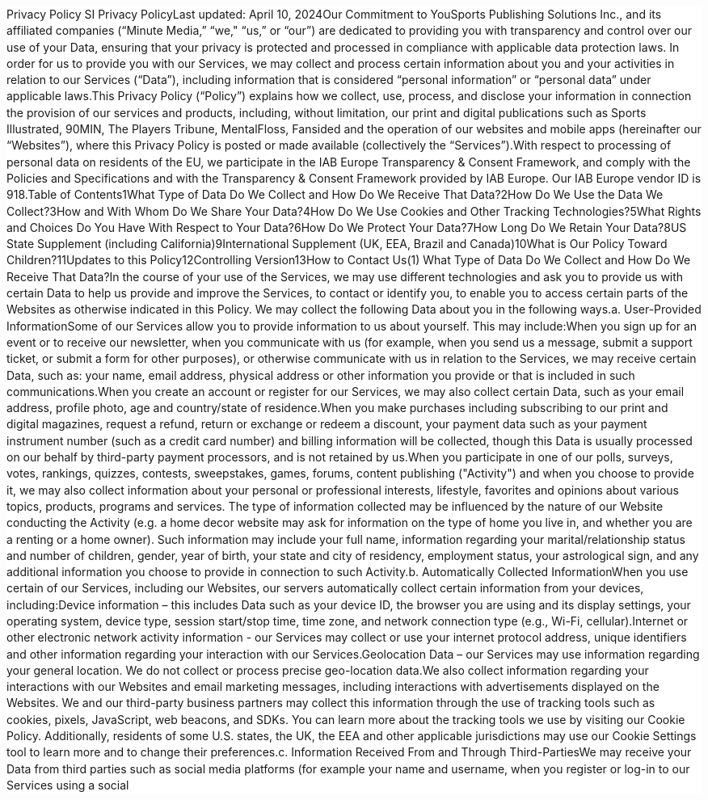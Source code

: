 Privacy Policy SI Privacy PolicyLast updated: April 10, 2024Our Commitment to YouSports Publishing Solutions Inc., and its affiliated companies (“Minute Media,” “we," “us,” or “our”) are dedicated to providing you with transparency and control over our use of your Data, ensuring that your privacy is protected and processed in compliance with applicable data protection laws. In order for us to provide you with our Services, we may collect and process certain information about you and your activities in relation to our Services (“Data”), including information that is considered “personal information” or “personal data” under applicable laws.This Privacy Policy (“Policy”) explains how we collect, use, process, and disclose your information in connection the provision of our services and products, including, without limitation, our print and digital publications such as Sports Illustrated, 90MIN, The Players Tribune, MentalFloss, Fansided and the operation of our websites and mobile apps (hereinafter our “Websites”), where this Privacy Policy is posted or made available (collectively the “Services”).With respect to processing of personal data on residents of the EU, we participate in the IAB Europe Transparency & Consent Framework, and comply with the Policies and Specifications and with the Transparency & Consent Framework provided by IAB Europe. Our IAB Europe vendor ID is 918.Table of Contents1What Type of Data Do We Collect and How Do We Receive That Data?2How Do We Use the Data We Collect?3How and With Whom Do We Share Your Data?4How Do We Use Cookies and Other Tracking Technologies?5What Rights and Choices Do You Have With Respect to Your Data?6How Do We Protect Your Data?7How Long Do We Retain Your Data?8US State Supplement (including California)9International Supplement (UK, EEA, Brazil and Canada)10What is Our Policy Toward Children?11Updates to this Policy12Controlling Version13How to Contact Us(1) What Type of Data Do We Collect and How Do We Receive That Data?In the course of your use of the Services, we may use different technologies and ask you to provide us with certain Data to help us provide and improve the Services, to contact or identify you, to enable you to access certain parts of the Websites as otherwise indicated in this Policy. We may collect the following Data about you in the following ways.a. User-Provided InformationSome of our Services allow you to provide information to us about yourself. This may include:When you sign up for an event or to receive our newsletter, when you communicate with us (for example, when you send us a message, submit a support ticket, or submit a form for other purposes), or otherwise communicate with us in relation to the Services, we may receive certain Data, such as: your name, email address, physical address or other information you provide or that is included in such communications.When you create an account or register for our Services, we may also collect certain Data, such as your email address, profile photo, age and country/state of residence.When you make purchases including subscribing to our print and digital magazines, request a refund, return or exchange or redeem a discount, your payment data such as your payment instrument number (such as a credit card number) and billing information will be collected, though this Data is usually processed on our behalf by third-party payment processors, and is not retained by us.When you participate in one of our polls, surveys, votes, rankings, quizzes, contests, sweepstakes, games, forums, content publishing ("Activity") and when you choose to provide it, we may also collect information about your personal or professional interests, lifestyle, favorites and opinions about various topics, products, programs and services. The type of information collected may be influenced by the nature of our Website conducting the Activity (e.g. a home decor website may ask for information on the type of home you live in, and whether you are a renting or a home owner). Such information may include your full name, information regarding your marital/relationship status and number of children, gender, year of birth, your state and city of residency, employment status, your astrological sign, and any additional information you choose to provide in connection to such Activity.b. Automatically Collected InformationWhen you use certain of our Services, including our Websites, our servers automatically collect certain information from your devices, including:Device information – this includes Data such as your device ID, the browser you are using and its display settings, your operating system, device type, session start/stop time, time zone, and network connection type (e.g., Wi-Fi, cellular).Internet or other electronic network activity information - our Services may collect or use your internet protocol address, unique identifiers and other information regarding your interaction with our Services.Geolocation Data – our Services may use information regarding your general location. We do not collect or process precise geo-location data.We also collect information regarding your interactions with our Websites and email marketing messages, including interactions with advertisements displayed on the Websites. We and our third-party business partners may collect this information through the use of tracking tools such as cookies, pixels, JavaScript, web beacons, and SDKs. You can learn more about the tracking tools we use by visiting our Cookie Policy. Additionally, residents of some U.S. states, the UK, the EEA and other applicable jurisdictions may use our Cookie Settings tool to learn more and to change their preferences.c. Information Received From and Through Third-PartiesWe may receive your Data from third parties such as social media platforms (for example your name and username, when you register or log-in to our Services using a social